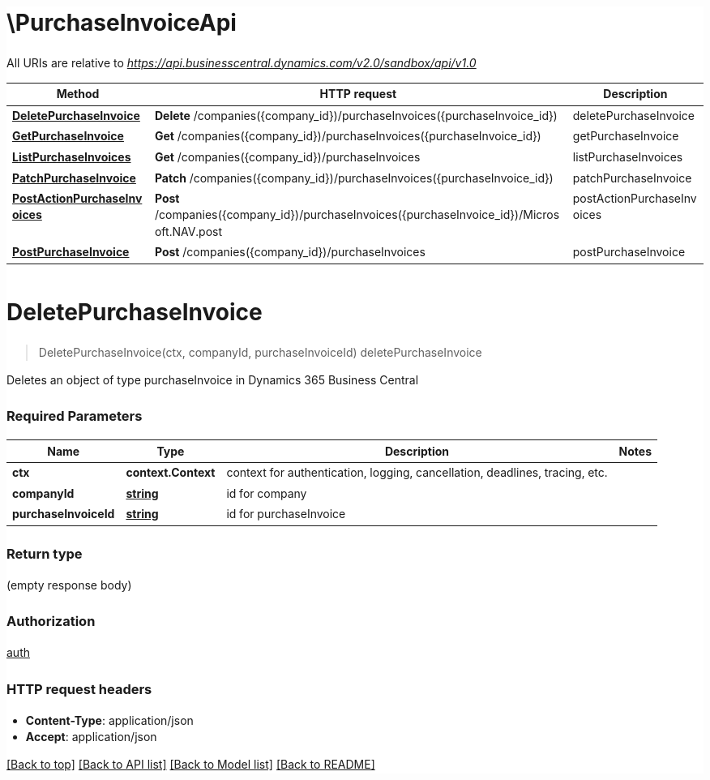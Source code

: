# \PurchaseInvoiceApi

All URIs are relative to *https://api.businesscentral.dynamics.com/v2.0/sandbox/api/v1.0*

Method | HTTP request | Description
------------- | ------------- | -------------
[**DeletePurchaseInvoice**](PurchaseInvoiceApi.md#DeletePurchaseInvoice) | **Delete** /companies({company_id})/purchaseInvoices({purchaseInvoice_id}) | deletePurchaseInvoice
[**GetPurchaseInvoice**](PurchaseInvoiceApi.md#GetPurchaseInvoice) | **Get** /companies({company_id})/purchaseInvoices({purchaseInvoice_id}) | getPurchaseInvoice
[**ListPurchaseInvoices**](PurchaseInvoiceApi.md#ListPurchaseInvoices) | **Get** /companies({company_id})/purchaseInvoices | listPurchaseInvoices
[**PatchPurchaseInvoice**](PurchaseInvoiceApi.md#PatchPurchaseInvoice) | **Patch** /companies({company_id})/purchaseInvoices({purchaseInvoice_id}) | patchPurchaseInvoice
[**PostActionPurchaseInvoices**](PurchaseInvoiceApi.md#PostActionPurchaseInvoices) | **Post** /companies({company_id})/purchaseInvoices({purchaseInvoice_id})/Microsoft.NAV.post | postActionPurchaseInvoices
[**PostPurchaseInvoice**](PurchaseInvoiceApi.md#PostPurchaseInvoice) | **Post** /companies({company_id})/purchaseInvoices | postPurchaseInvoice


# **DeletePurchaseInvoice**
> DeletePurchaseInvoice(ctx, companyId, purchaseInvoiceId)
deletePurchaseInvoice

Deletes an object of type purchaseInvoice in Dynamics 365 Business Central

### Required Parameters

Name | Type | Description  | Notes
------------- | ------------- | ------------- | -------------
 **ctx** | **context.Context** | context for authentication, logging, cancellation, deadlines, tracing, etc.
  **companyId** | [**string**](.md)| id for company | 
  **purchaseInvoiceId** | [**string**](.md)| id for purchaseInvoice | 

### Return type

 (empty response body)

### Authorization

[auth](../README.md#auth)

### HTTP request headers

 - **Content-Type**: application/json
 - **Accept**: application/json

[[Back to top]](#) [[Back to API list]](../README.md#documentation-for-api-endpoints) [[Back to Model list]](../README.md#documentation-for-models) [[Back to README]](../README.md)
